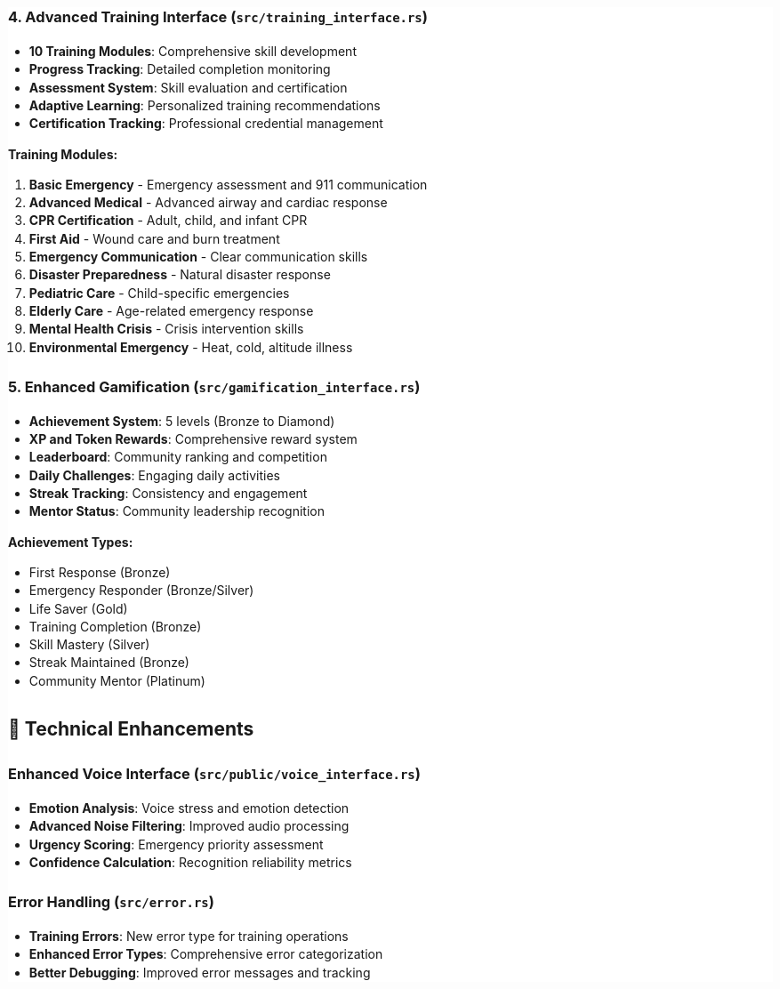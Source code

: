 ### 4. **Advanced Training Interface** (`src/training_interface.rs`)
- **10 Training Modules**: Comprehensive skill development
- **Progress Tracking**: Detailed completion monitoring
- **Assessment System**: Skill evaluation and certification
- **Adaptive Learning**: Personalized training recommendations
- **Certification Tracking**: Professional credential management

**Training Modules:**
1. **Basic Emergency** - Emergency assessment and 911 communication
2. **Advanced Medical** - Advanced airway and cardiac response
3. **CPR Certification** - Adult, child, and infant CPR
4. **First Aid** - Wound care and burn treatment
5. **Emergency Communication** - Clear communication skills
6. **Disaster Preparedness** - Natural disaster response
7. **Pediatric Care** - Child-specific emergencies
8. **Elderly Care** - Age-related emergency response
9. **Mental Health Crisis** - Crisis intervention skills
10. **Environmental Emergency** - Heat, cold, altitude illness

### 5. **Enhanced Gamification** (`src/gamification_interface.rs`)
- **Achievement System**: 5 levels (Bronze to Diamond)
- **XP and Token Rewards**: Comprehensive reward system
- **Leaderboard**: Community ranking and competition
- **Daily Challenges**: Engaging daily activities
- **Streak Tracking**: Consistency and engagement
- **Mentor Status**: Community leadership recognition

**Achievement Types:**
- First Response (Bronze)
- Emergency Responder (Bronze/Silver)
- Life Saver (Gold)
- Training Completion (Bronze)
- Skill Mastery (Silver)
- Streak Maintained (Bronze)
- Community Mentor (Platinum)

## 🔧 Technical Enhancements

### **Enhanced Voice Interface** (`src/public/voice_interface.rs`)
- **Emotion Analysis**: Voice stress and emotion detection
- **Advanced Noise Filtering**: Improved audio processing
- **Urgency Scoring**: Emergency priority assessment
- **Confidence Calculation**: Recognition reliability metrics

### **Error Handling** (`src/error.rs`)
- **Training Errors**: New error type for training operations
- **Enhanced Error Types**: Comprehensive error categorization
- **Better Debugging**: Improved error messages and tracking
